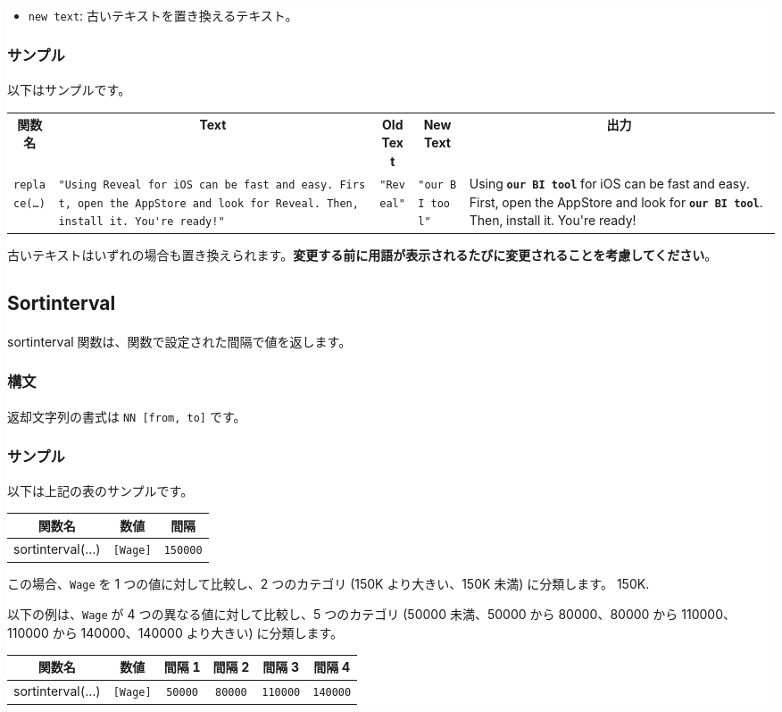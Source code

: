   - `new text`: 古いテキストを置き換えるテキスト。

### サンプル

以下はサンプルです。

<table style={{ width: '100%' }}>
    <tr>
        <th style={{ width: '15%' }}>関数名</th>
        <th style={{ width: '32%' }}>Text</th>
        <th style={{ width: '10%' }}>Old Text</th>
        <th style={{ width: '13%' }}>New Text</th>
        <th style={{ width: '30%' }}>出力</th>
    </tr>
    <tr>
        <td><code>replace(…​)</code></td>
        <td><code>"Using Reveal for iOS can be fast and easy. First, open the AppStore and look for Reveal. Then, install it. You're ready!"</code></td>
        <td><code>"Reveal"</code></td>
        <td><code>"our BI tool"</code></td>
        <td>Using <strong><code>our BI tool</code></strong> for iOS can be fast and easy. First, open the AppStore and look for <strong><code>our BI tool</code></strong>. Then, install it. You're ready!</td>
    </tr>
</table>


古いテキストはいずれの場合も置き換えられます。**変更する前に用語が表示されるたびに変更されることを考慮してください**。


## Sortinterval

sortinterval 関数は、関数で設定された間隔で値を返します。

### 構文

返却文字列の書式は `NN [from, to]` です。

### サンプル

以下は上記の表のサンプルです。

| 関数名    | 数値   | 間隔 |
| :--------------: | :------: | :------: |
| sortinterval(…​)  | `[Wage]` | `150000` |

この場合、`Wage` を 1 つの値に対して比較し、2 つのカテゴリ (150K より大きい、150K 未満) に分類します。
150K.

以下の例は、`Wage` が 4 つの異なる値に対して比較し、5 つのカテゴリ (50000 未満、50000 から 80000、80000 から 110000、110000 から 140000、140000 より大きい) に分類します。

| 関数名    | 数値   | 間隔 1 | 間隔 2 | 間隔 3 | 間隔 4 |
| :--------------: | :------: | :--------: | :--------: | :--------: | :--------: |
| sortinterval(…​)  | `[Wage]` | `50000`    | `80000`    | `110000`   | `140000`   |
